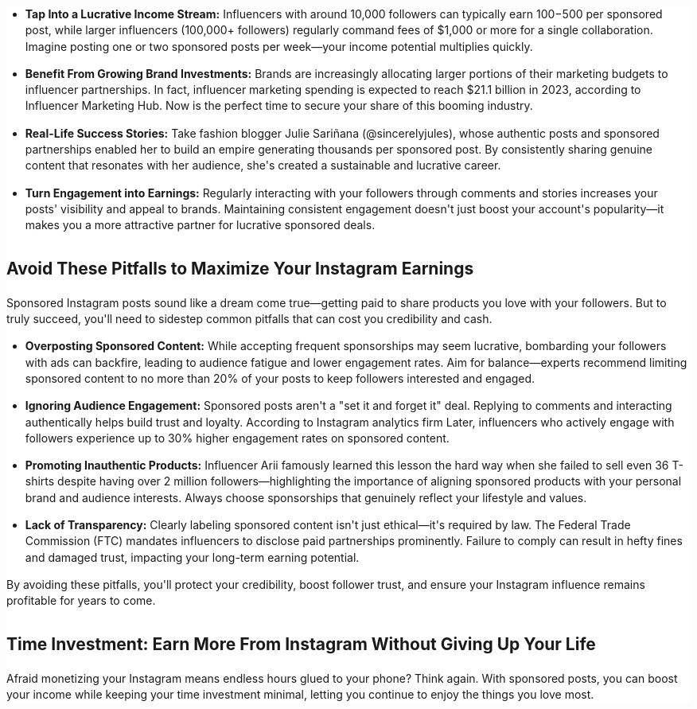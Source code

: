 - **Tap Into a Lucrative Income Stream:** Influencers with around 10,000 followers can typically earn $100-$500 per sponsored post, while larger influencers (100,000+ followers) regularly command fees of $1,000 or more for a single collaboration. Imagine posting one or two sponsored posts per week—your income potential multiplies quickly.

- **Benefit From Growing Brand Investments:** Brands are increasingly allocating larger portions of their marketing budgets to influencer partnerships. In fact, influencer marketing spending is expected to reach $21.1 billion in 2023, according to Influencer Marketing Hub. Now is the perfect time to secure your share of this booming industry.

- **Real-Life Success Stories:** Take fashion blogger Julie Sariñana (@sincerelyjules), whose authentic posts and sponsored partnerships enabled her to build an empire generating thousands per sponsored post. By consistently sharing genuine content that resonates with her audience, she's created a sustainable and lucrative career.

- **Turn Engagement into Earnings:** Regularly interacting with your followers through comments and stories increases your posts' visibility and appeal to brands. Maintaining consistent engagement doesn't just boost your account's popularity—it makes you a more attractive partner for lucrative sponsored deals.

## Avoid These Pitfalls to Maximize Your Instagram Earnings

Sponsored Instagram posts sound like a dream come true—getting paid to share products you love with your followers. But to truly succeed, you'll need to sidestep common pitfalls that can cost you credibility and cash.

- **Overposting Sponsored Content:** While accepting frequent sponsorships may seem lucrative, bombarding your followers with ads can backfire, leading to audience fatigue and lower engagement rates. Aim for balance—experts recommend limiting sponsored content to no more than 20% of your posts to keep followers interested and engaged.

- **Ignoring Audience Engagement:** Sponsored posts aren't a "set it and forget it" deal. Replying to comments and interacting authentically helps build trust and loyalty. According to Instagram analytics firm Later, influencers who actively engage with followers experience up to 30% higher engagement rates on sponsored content.

- **Promoting Inauthentic Products:** Influencer Arii famously learned this lesson the hard way when she failed to sell even 36 T-shirts despite having over 2 million followers—highlighting the importance of aligning sponsored products with your personal brand and audience interests. Always choose sponsorships that genuinely reflect your lifestyle and values.

- **Lack of Transparency:** Clearly labeling sponsored content isn't just ethical—it's required by law. The Federal Trade Commission (FTC) mandates influencers to disclose paid partnerships prominently. Failure to comply can result in hefty fines and damaged trust, impacting your long-term earning potential.

By avoiding these pitfalls, you'll protect your credibility, boost follower trust, and ensure your Instagram influence remains profitable for years to come.

## Time Investment: Earn More From Instagram Without Giving Up Your Life

Afraid monetizing your Instagram means endless hours glued to your phone? Think again. With sponsored posts, you can boost your income while keeping your time investment minimal, letting you continue to enjoy the things you love most.
